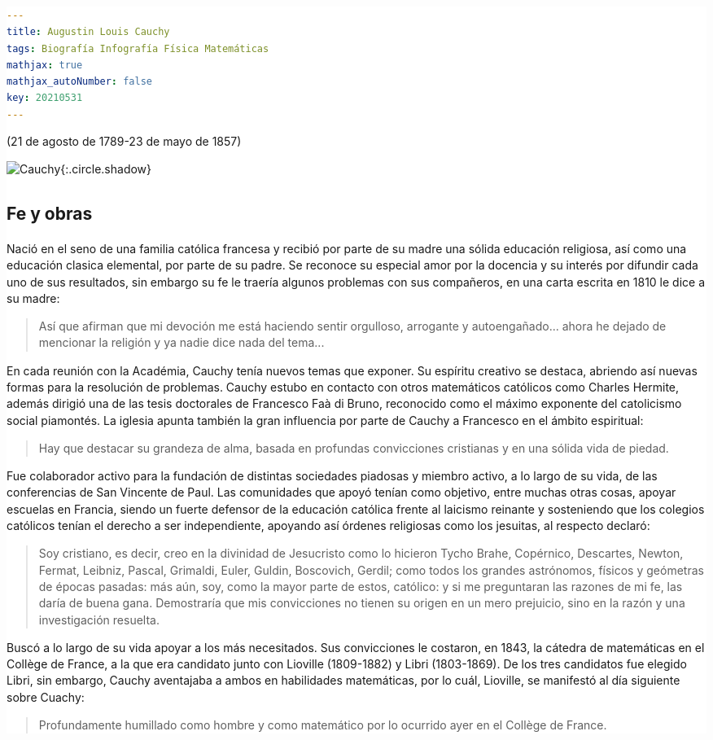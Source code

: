 ```yaml
---
title: Augustin Louis Cauchy
tags: Biografía Infografía Física Matemáticas
mathjax: true
mathjax_autoNumber: false
key: 20210531
---
```


(21 de agosto de 1789-23 de mayo de 1857)


![Cauchy](https://raw.githubusercontent.com/A-C-C-Guadalupe-Ortiz-De-Landazuri/Blog/master/infografias/Cauchy/Retrato.jpg){:.circle.shadow}

## Fe y obras
Nació en el seno de una familia católica francesa y recibió por parte de su madre una sólida educación religiosa, así como una educación clasica elemental, por parte de su padre. Se reconoce su especial amor por la docencia y su interés por difundir cada uno de sus resultados, sin embargo su fe le traería algunos problemas con sus compañeros, en una carta escrita en 1810 le dice a su madre:

>Así que afirman que mi devoción me está haciendo sentir orgulloso, arrogante y autoengañado... ahora he dejado de mencionar la religión y ya nadie dice nada del tema...

En cada reunión con la Académia, Cauchy tenía nuevos temas que exponer. Su espíritu creativo se destaca, abriendo así nuevas formas para la resolución de problemas.
Cauchy estubo en contacto con otros matemáticos católicos como Charles Hermite, además dirigió una de las tesis doctorales de Francesco Faà di Bruno, reconocido como el máximo exponente del catolicismo social piamontés. La iglesia apunta también la gran influencia por parte de Cauchy a Francesco en el ámbito espiritual:

> Hay que destacar su grandeza de alma, basada en profundas convicciones cristianas y en una sólida vida de piedad.

Fue colaborador activo para la fundación de distintas sociedades piadosas y miembro activo, a lo largo de su vida, de las conferencias de San Vincente de Paul. Las comunidades que apoyó tenían como objetivo, entre muchas otras cosas, apoyar escuelas en Francia, siendo un fuerte defensor de la educación católica frente al laicismo reinante y sosteniendo que los colegios católicos tenían el derecho a ser independiente, apoyando así órdenes religiosas como los jesuitas, al respecto declaró:

>Soy cristiano, es decir, creo en la divinidad de Jesucristo como lo hicieron Tycho Brahe, Copérnico, Descartes, Newton, Fermat, Leibniz, Pascal, Grimaldi, Euler, Guldin, Boscovich, Gerdil; como todos los grandes astrónomos, físicos y geómetras de épocas pasadas: más aún, soy, como la mayor parte de estos, católico: y si me preguntaran las razones de mi fe, las daría de buena gana. Demostraría que mis convicciones no tienen su origen en un mero prejuicio, sino en la razón y una investigación resuelta.

Buscó a lo largo de su vida apoyar a los más necesitados. Sus convicciones le costaron, en 1843, la cátedra de matemáticas en el Collège de France, a la que era candidato junto con Lioville (1809-1882) y Libri (1803-1869). De los tres candidatos fue elegido Libri, sin embargo, Cauchy aventajaba a ambos en habilidades matemáticas, por lo cuál, Lioville, se manifestó al día siguiente sobre Cuachy:

>Profundamente humillado como hombre y como matemático por lo ocurrido ayer en el Collège de France.
